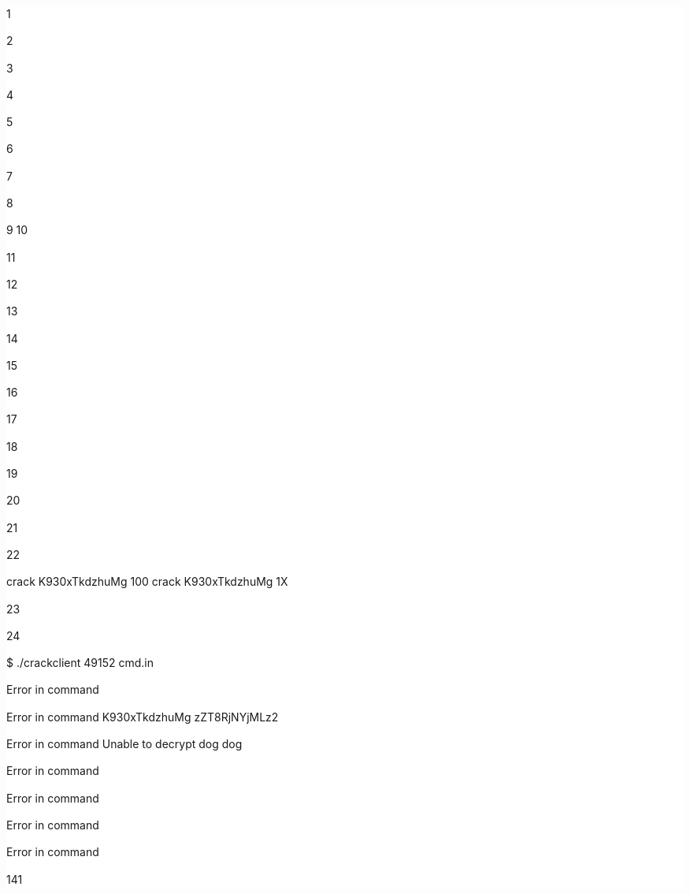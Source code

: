 1

2

3

4

5

6

7

8

9 10

11

12

13

14

15

16

17

18

19

20

21

22

crack K930xTkdzhuMg 100 crack K930xTkdzhuMg 1X

23

24

$ ./crackclient 49152 cmd.in

Error in command

Error in command K930xTkdzhuMg zZT8RjNYjMLz2

Error in command Unable to decrypt dog dog

Error in command

Error in command

Error in command

Error in command

141
